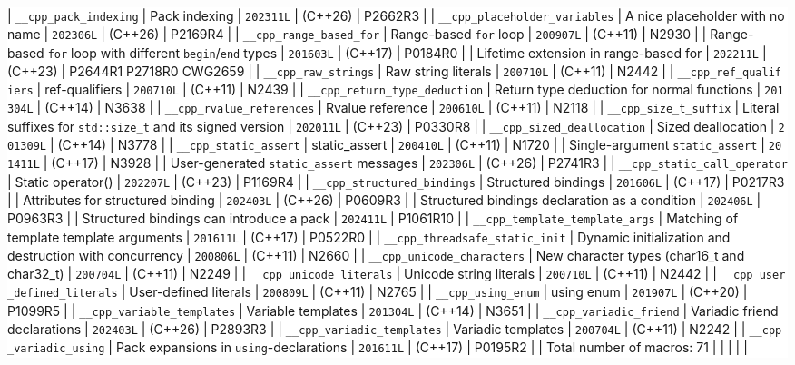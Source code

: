 | `__cpp_pack_indexing` | Pack indexing | `202311L` | (C++26) | P2662R3 |
| `__cpp_placeholder_variables` | A nice placeholder with no name | `202306L` | (C++26) | P2169R4 |
| `__cpp_range_based_for` | Range-based `for` loop | `200907L` | (C++11) | N2930 |
| Range-based `for` loop with different `begin`/`end` types | `201603L` | (C++17) | P0184R0 |
| Lifetime extension in range-based for | `202211L` | (C++23) | P2644R1 P2718R0 CWG2659 |
| `__cpp_raw_strings` | Raw string literals | `200710L` | (C++11) | N2442 |
| `__cpp_ref_qualifiers` | ref-qualifiers | `200710L` | (C++11) | N2439 |
| `__cpp_return_type_deduction` | Return type deduction for normal functions | `201304L` | (C++14) | N3638 |
| `__cpp_rvalue_references` | Rvalue reference | `200610L` | (C++11) | N2118 |
| `__cpp_size_t_suffix` | Literal suffixes for `std::size_t` and its signed version | `202011L` | (C++23) | P0330R8 |
| `__cpp_sized_deallocation` | Sized deallocation | `201309L` | (C++14) | N3778 |
| `__cpp_static_assert` | static_assert | `200410L` | (C++11) | N1720 |
| Single-argument `static_assert` | `201411L` | (C++17) | N3928 |
| User-generated `static_assert` messages | `202306L` | (C++26) | P2741R3 |
| `__cpp_static_call_operator` | Static operator() | `202207L` | (C++23) | P1169R4 |
| `__cpp_structured_bindings` | Structured bindings | `201606L` | (C++17) | P0217R3 |
| Attributes for structured binding | `202403L` | (C++26) | P0609R3 |
| Structured bindings declaration as a condition | `202406L` | P0963R3 |
| Structured bindings can introduce a pack | `202411L` | P1061R10 |
| `__cpp_template_template_args` | Matching of template template arguments | `201611L` | (C++17) | P0522R0 |
| `__cpp_threadsafe_static_init` | Dynamic initialization and destruction with concurrency | `200806L` | (C++11) | N2660 |
| `__cpp_unicode_characters` | New character types (char16_t and char32_t) | `200704L` | (C++11) | N2249 |
| `__cpp_unicode_literals` | Unicode string literals | `200710L` | (C++11) | N2442 |
| `__cpp_user_defined_literals` | User-defined literals | `200809L` | (C++11) | N2765 |
| `__cpp_using_enum` | using enum | `201907L` | (C++20) | P1099R5 |
| `__cpp_variable_templates` | Variable templates | `201304L` | (C++14) | N3651 |
| `__cpp_variadic_friend` | Variadic friend declarations | `202403L` | (C++26) | P2893R3 |
| `__cpp_variadic_templates` | Variadic templates | `200704L` | (C++11) | N2242 |
| `__cpp_variadic_using` | Pack expansions in `using`-declarations | `201611L` | (C++17) | P0195R2 |
| Total number of macros: 71 | | | | |
